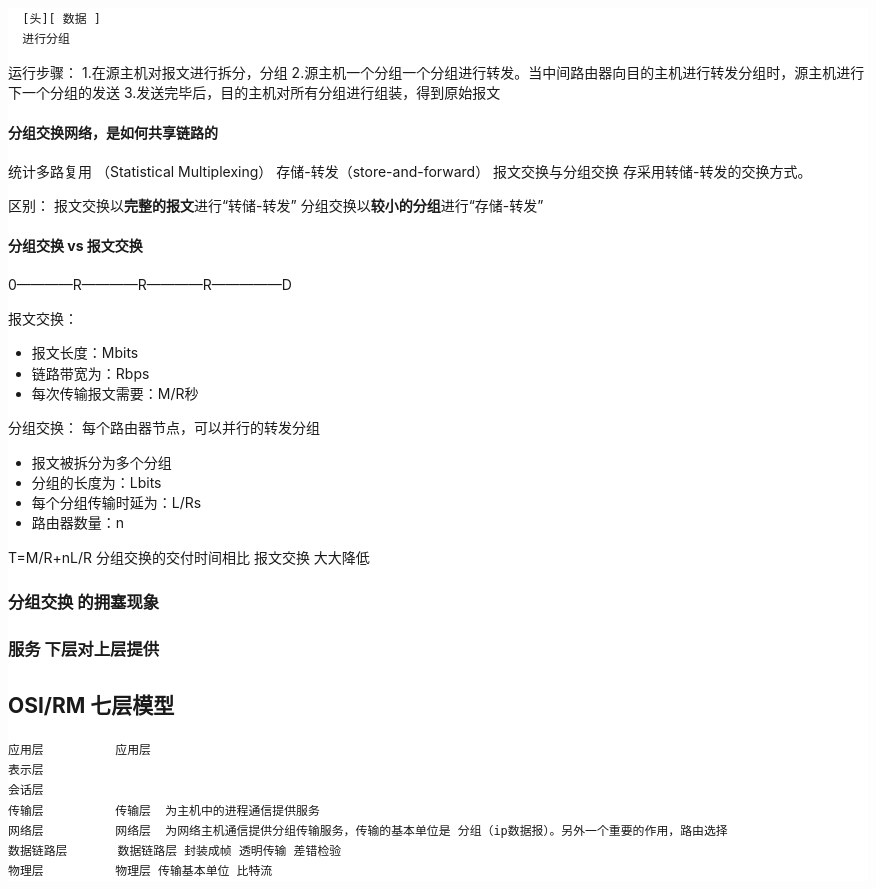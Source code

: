 ```bash
  [头][ 数据 ]
  进行分组
```

运行步骤：
1.在源主机对报文进行拆分，分组
2.源主机一个分组一个分组进行转发。当中间路由器向目的主机进行转发分组时，源主机进行下一个分组的发送
3.发送完毕后，目的主机对所有分组进行组装，得到原始报文

#### 分组交换网络，是如何共享链路的
统计多路复用 （Statistical Multiplexing）
存储-转发（store-and-forward）
报文交换与分组交换 存采用转储-转发的交换方式。

区别：
报文交换以**完整的报文**进行“转储-转发”
分组交换以**较小的分组**进行“存储-转发”

#### 分组交换 vs 报文交换

0————R————R————R—————D

报文交换：
- 报文长度：Mbits
- 链路带宽为：Rbps
- 每次传输报文需要：M/R秒


分组交换：
每个路由器节点，可以并行的转发分组
- 报文被拆分为多个分组
- 分组的长度为：Lbits
- 每个分组传输时延为：L/Rs
- 路由器数量：n

T=M/R+nL/R
分组交换的交付时间相比 报文交换 大大降低

### 分组交换 的拥塞现象




### 服务 下层对上层提供



## OSI/RM 七层模型

```
应用层          应用层
表示层
会话层
传输层          传输层  为主机中的进程通信提供服务
网络层          网络层  为网络主机通信提供分组传输服务，传输的基本单位是 分组（ip数据报）。另外一个重要的作用，路由选择
数据链路层       数据链路层 封装成帧 透明传输 差错检验
物理层          物理层 传输基本单位 比特流
```
